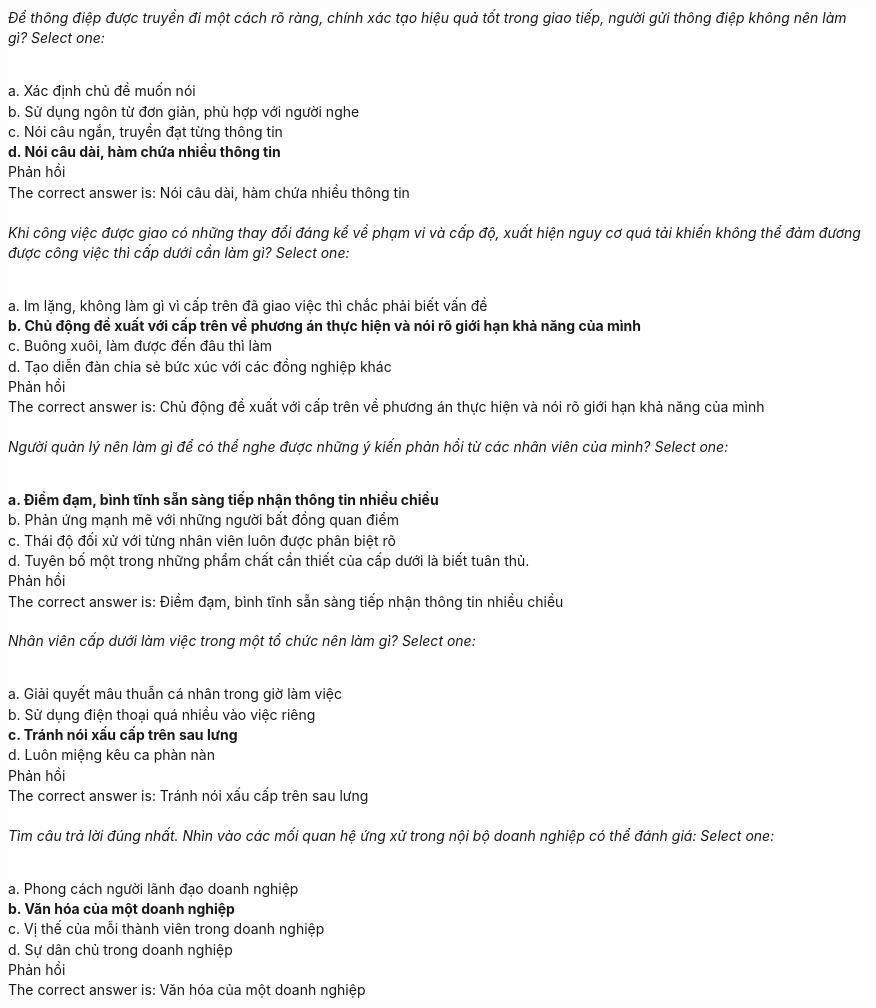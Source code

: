 ###### Để thông điệp được truyền đi một cách rõ ràng, chính xác tạo hiệu quả tốt trong giao tiếp, người gửi thông điệp không nên làm gì? Select one:

a\. Xác định chủ đề muốn nói\
b. Sử dụng ngôn từ đơn giản, phù hợp với người nghe\
c. Nói câu ngắn, truyền đạt từng thông tin\
**d. Nói câu dài, hàm chứa nhiều thông tin**\
Phản hồi\
The correct answer is: Nói câu dài, hàm chứa nhiều thông tin

###### Khi công việc được giao có những thay đổi đáng kể về phạm vi và cấp độ, xuất hiện nguy cơ quá tải khiến không thể đảm đương được công việc thì cấp dưới cần làm gì? Select one:

a\. Im lặng, không làm gì vì cấp trên đã giao việc thì chắc phải biết
vấn đề\
**b. Chủ động đề xuất với cấp trên về phương án thực hiện và nói rõ giới
hạn khả năng của mình**\
c. Buông xuôi, làm được đến đâu thì làm\
d. Tạo diễn đàn chia sẻ bức xúc với các đồng nghiệp khác\
Phản hồi\
The correct answer is: Chủ động đề xuất với cấp trên về phương án thực
hiện và nói rõ giới hạn khả năng của mình

###### Người quản lý nên làm gì để có thể nghe được những ý kiến phản hồi từ các nhân viên của mình? Select one:

**a. Điềm đạm, bình tĩnh sẵn sàng tiếp nhận thông tin nhiều chiều**\
b. Phản ứng mạnh mẽ với những người bất đồng quan điểm\
c. Thái độ đối xử với từng nhân viên luôn được phân biệt rõ\
d. Tuyên bố một trong những phẩm chất cần thiết của cấp dưới là biết
tuân thủ.\
Phản hồi\
The correct answer is: Điềm đạm, bình tĩnh sẵn sàng tiếp nhận thông tin
nhiều chiều

###### Nhân viên cấp dưới làm việc trong một tổ chức nên làm gì? Select one:

a\. Giải quyết mâu thuẫn cá nhân trong giờ làm việc\
b. Sử dụng điện thoại quá nhiều vào việc riêng\
**c. Tránh nói xấu cấp trên sau lưng**\
d. Luôn miệng kêu ca phàn nàn\
Phản hồi\
The correct answer is: Tránh nói xấu cấp trên sau lưng

###### Tìm câu trả lời đúng nhất. Nhìn vào các mối quan hệ ứng xử trong nội bộ doanh nghiệp có thể đánh giá: Select one:

a\. Phong cách người lãnh đạo doanh nghiệp\
**b. Văn hóa của một doanh nghiệp**\
c. Vị thế của mỗi thành viên trong doanh nghiệp\
d. Sự dân chủ trong doanh nghiệp\
Phản hồi\
The correct answer is: Văn hóa của một doanh nghiệp
